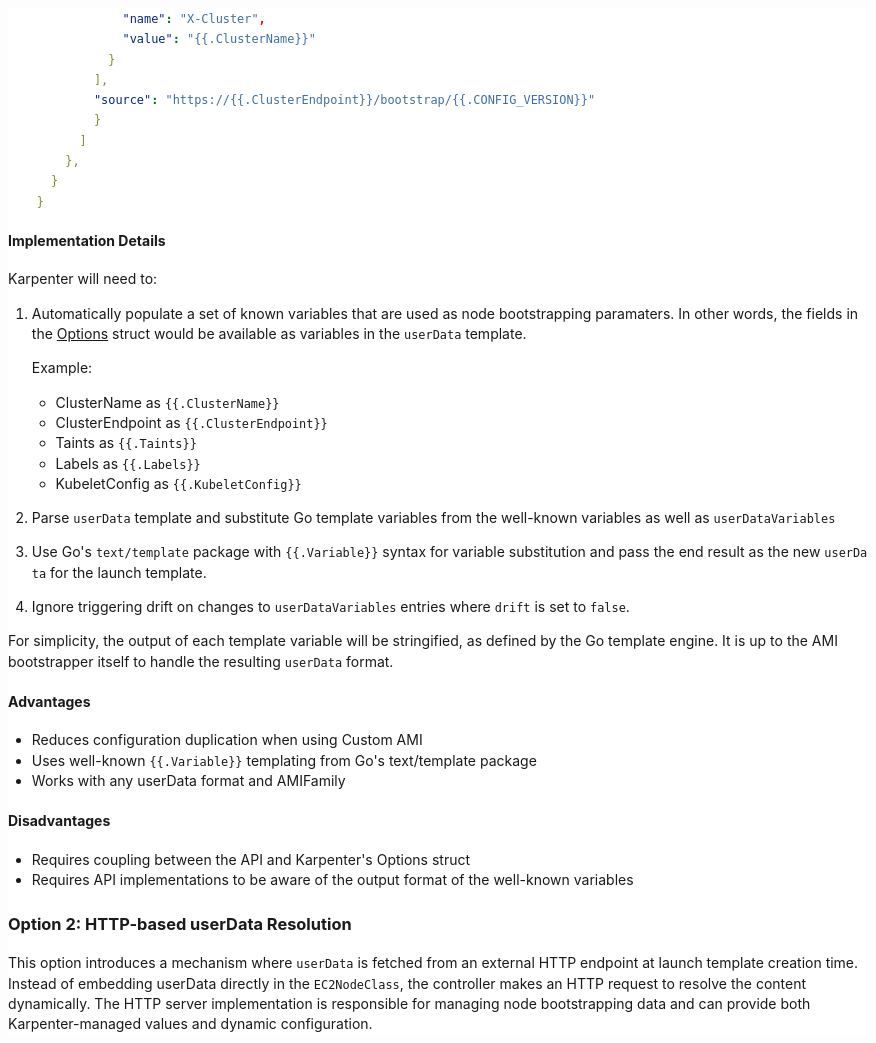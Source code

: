 ```yaml
                "name": "X-Cluster",
                "value": "{{.ClusterName}}"
              }
            ],
            "source": "https://{{.ClusterEndpoint}}/bootstrap/{{.CONFIG_VERSION}}"
            }
          ]
        },
      }
    }
```

#### Implementation Details

Karpenter will need to:

1. Automatically populate a set of known variables that are used as node bootstrapping paramaters. In other words, the fields in the [Options](https://github.com/aws/karpenter-provider-aws/blob/a843836fe85b8e0f82875beacffb68ad226a32a7/pkg/providers/amifamily/bootstrap/bootstrap.go#L30) struct would be available as variables in the `userData` template.

    Example:
   - ClusterName as `{{.ClusterName}}`
   - ClusterEndpoint as `{{.ClusterEndpoint}}`
   - Taints as `{{.Taints}}`
   - Labels as `{{.Labels}}`
   - KubeletConfig as `{{.KubeletConfig}}`

2. Parse `userData` template and substitute Go template variables from the well-known variables as well as `userDataVariables`
3. Use Go's `text/template` package with `{{.Variable}}` syntax for variable substitution and pass the end result as the new `userData` for the launch template.
4. Ignore triggering drift on changes to `userDataVariables` entries where `drift` is set to `false`.

For simplicity, the output of each template variable will be stringified, as defined by the Go template engine. It is up to the AMI bootstrapper itself to handle the resulting `userData` format.

#### Advantages

- Reduces configuration duplication when using Custom AMI
- Uses well-known `{{.Variable}}` templating from Go's text/template package
- Works with any userData format and AMIFamily

#### Disadvantages

- Requires coupling between the API and Karpenter's Options struct
- Requires API implementations to be aware of the output format of the well-known variables

### Option 2: HTTP-based userData Resolution

This option introduces a mechanism where `userData` is fetched from an external HTTP endpoint at launch template creation time. Instead of embedding userData directly in the `EC2NodeClass`, the controller makes an HTTP request to resolve the content dynamically. The HTTP server implementation is responsible for managing node bootstrapping data and can provide both Karpenter-managed values and dynamic configuration.

